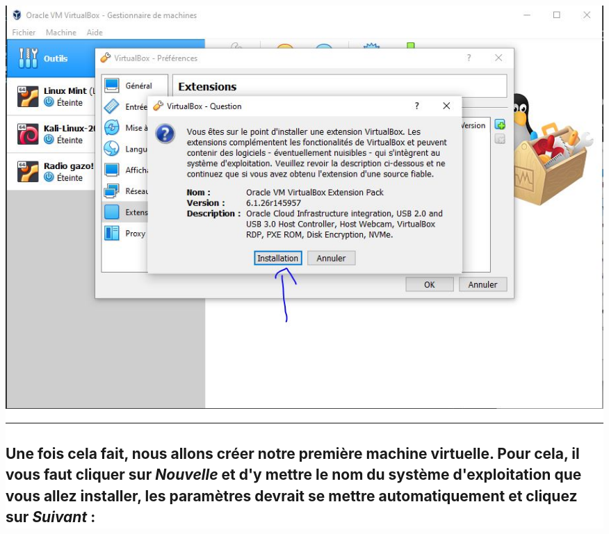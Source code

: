 ![ske](captures/insta.JPG)

----

## Une fois cela fait, nous allons créer notre première machine virtuelle. Pour cela, il vous faut cliquer sur ***Nouvelle*** et d'y mettre le nom du système d'exploitation que vous allez installer, les paramètres devrait se mettre automatiquement et cliquez sur ***Suivant*** :